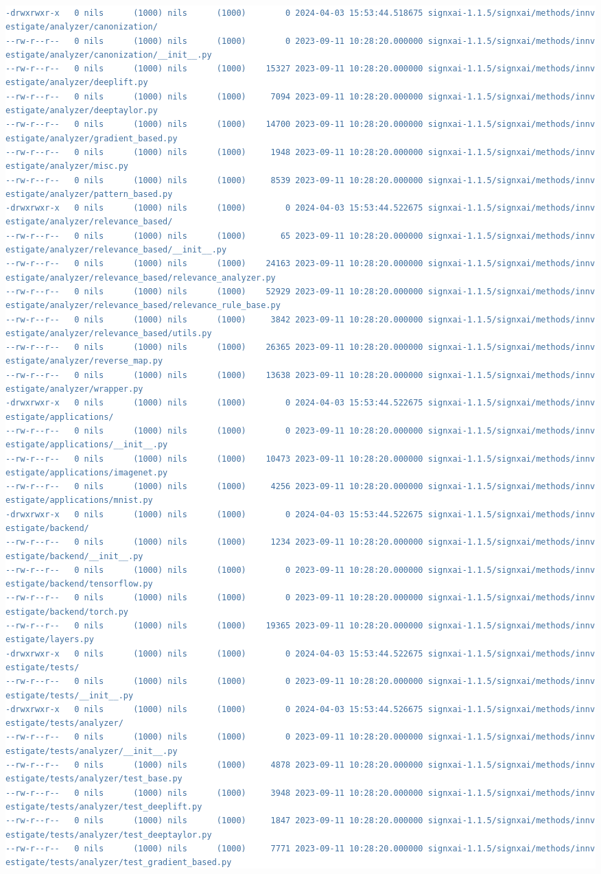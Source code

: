 ```diff
-drwxrwxr-x   0 nils      (1000) nils      (1000)        0 2024-04-03 15:53:44.518675 signxai-1.1.5/signxai/methods/innvestigate/analyzer/canonization/
--rw-r--r--   0 nils      (1000) nils      (1000)        0 2023-09-11 10:28:20.000000 signxai-1.1.5/signxai/methods/innvestigate/analyzer/canonization/__init__.py
--rw-r--r--   0 nils      (1000) nils      (1000)    15327 2023-09-11 10:28:20.000000 signxai-1.1.5/signxai/methods/innvestigate/analyzer/deeplift.py
--rw-r--r--   0 nils      (1000) nils      (1000)     7094 2023-09-11 10:28:20.000000 signxai-1.1.5/signxai/methods/innvestigate/analyzer/deeptaylor.py
--rw-r--r--   0 nils      (1000) nils      (1000)    14700 2023-09-11 10:28:20.000000 signxai-1.1.5/signxai/methods/innvestigate/analyzer/gradient_based.py
--rw-r--r--   0 nils      (1000) nils      (1000)     1948 2023-09-11 10:28:20.000000 signxai-1.1.5/signxai/methods/innvestigate/analyzer/misc.py
--rw-r--r--   0 nils      (1000) nils      (1000)     8539 2023-09-11 10:28:20.000000 signxai-1.1.5/signxai/methods/innvestigate/analyzer/pattern_based.py
-drwxrwxr-x   0 nils      (1000) nils      (1000)        0 2024-04-03 15:53:44.522675 signxai-1.1.5/signxai/methods/innvestigate/analyzer/relevance_based/
--rw-r--r--   0 nils      (1000) nils      (1000)       65 2023-09-11 10:28:20.000000 signxai-1.1.5/signxai/methods/innvestigate/analyzer/relevance_based/__init__.py
--rw-r--r--   0 nils      (1000) nils      (1000)    24163 2023-09-11 10:28:20.000000 signxai-1.1.5/signxai/methods/innvestigate/analyzer/relevance_based/relevance_analyzer.py
--rw-r--r--   0 nils      (1000) nils      (1000)    52929 2023-09-11 10:28:20.000000 signxai-1.1.5/signxai/methods/innvestigate/analyzer/relevance_based/relevance_rule_base.py
--rw-r--r--   0 nils      (1000) nils      (1000)     3842 2023-09-11 10:28:20.000000 signxai-1.1.5/signxai/methods/innvestigate/analyzer/relevance_based/utils.py
--rw-r--r--   0 nils      (1000) nils      (1000)    26365 2023-09-11 10:28:20.000000 signxai-1.1.5/signxai/methods/innvestigate/analyzer/reverse_map.py
--rw-r--r--   0 nils      (1000) nils      (1000)    13638 2023-09-11 10:28:20.000000 signxai-1.1.5/signxai/methods/innvestigate/analyzer/wrapper.py
-drwxrwxr-x   0 nils      (1000) nils      (1000)        0 2024-04-03 15:53:44.522675 signxai-1.1.5/signxai/methods/innvestigate/applications/
--rw-r--r--   0 nils      (1000) nils      (1000)        0 2023-09-11 10:28:20.000000 signxai-1.1.5/signxai/methods/innvestigate/applications/__init__.py
--rw-r--r--   0 nils      (1000) nils      (1000)    10473 2023-09-11 10:28:20.000000 signxai-1.1.5/signxai/methods/innvestigate/applications/imagenet.py
--rw-r--r--   0 nils      (1000) nils      (1000)     4256 2023-09-11 10:28:20.000000 signxai-1.1.5/signxai/methods/innvestigate/applications/mnist.py
-drwxrwxr-x   0 nils      (1000) nils      (1000)        0 2024-04-03 15:53:44.522675 signxai-1.1.5/signxai/methods/innvestigate/backend/
--rw-r--r--   0 nils      (1000) nils      (1000)     1234 2023-09-11 10:28:20.000000 signxai-1.1.5/signxai/methods/innvestigate/backend/__init__.py
--rw-r--r--   0 nils      (1000) nils      (1000)        0 2023-09-11 10:28:20.000000 signxai-1.1.5/signxai/methods/innvestigate/backend/tensorflow.py
--rw-r--r--   0 nils      (1000) nils      (1000)        0 2023-09-11 10:28:20.000000 signxai-1.1.5/signxai/methods/innvestigate/backend/torch.py
--rw-r--r--   0 nils      (1000) nils      (1000)    19365 2023-09-11 10:28:20.000000 signxai-1.1.5/signxai/methods/innvestigate/layers.py
-drwxrwxr-x   0 nils      (1000) nils      (1000)        0 2024-04-03 15:53:44.522675 signxai-1.1.5/signxai/methods/innvestigate/tests/
--rw-r--r--   0 nils      (1000) nils      (1000)        0 2023-09-11 10:28:20.000000 signxai-1.1.5/signxai/methods/innvestigate/tests/__init__.py
-drwxrwxr-x   0 nils      (1000) nils      (1000)        0 2024-04-03 15:53:44.526675 signxai-1.1.5/signxai/methods/innvestigate/tests/analyzer/
--rw-r--r--   0 nils      (1000) nils      (1000)        0 2023-09-11 10:28:20.000000 signxai-1.1.5/signxai/methods/innvestigate/tests/analyzer/__init__.py
--rw-r--r--   0 nils      (1000) nils      (1000)     4878 2023-09-11 10:28:20.000000 signxai-1.1.5/signxai/methods/innvestigate/tests/analyzer/test_base.py
--rw-r--r--   0 nils      (1000) nils      (1000)     3948 2023-09-11 10:28:20.000000 signxai-1.1.5/signxai/methods/innvestigate/tests/analyzer/test_deeplift.py
--rw-r--r--   0 nils      (1000) nils      (1000)     1847 2023-09-11 10:28:20.000000 signxai-1.1.5/signxai/methods/innvestigate/tests/analyzer/test_deeptaylor.py
--rw-r--r--   0 nils      (1000) nils      (1000)     7771 2023-09-11 10:28:20.000000 signxai-1.1.5/signxai/methods/innvestigate/tests/analyzer/test_gradient_based.py
```